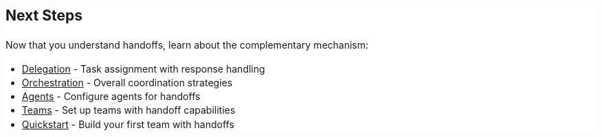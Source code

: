 ## Next Steps

Now that you understand handoffs, learn about the complementary mechanism:

- [Delegation](/docs/delegation) - Task assignment with response handling
- [Orchestration](/docs/orchestration) - Overall coordination strategies
- [Agents](/docs/agents) - Configure agents for handoffs
- [Teams](/docs/teams) - Set up teams with handoff capabilities
- [Quickstart](/docs/quickstart) - Build your first team with handoffs